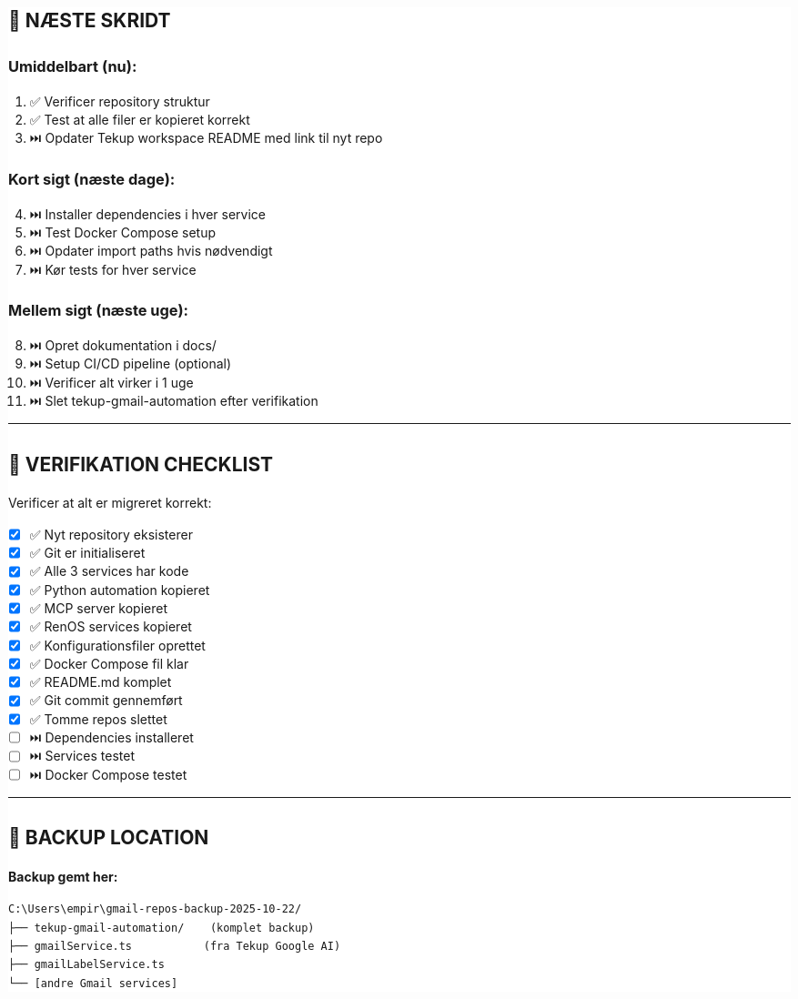 
## 🚀 NÆSTE SKRIDT

### Umiddelbart (nu):
1. ✅ Verificer repository struktur
2. ✅ Test at alle filer er kopieret korrekt
3. ⏭️ Opdater Tekup workspace README med link til nyt repo

### Kort sigt (næste dage):
4. ⏭️ Installer dependencies i hver service
5. ⏭️ Test Docker Compose setup
6. ⏭️ Opdater import paths hvis nødvendigt
7. ⏭️ Kør tests for hver service

### Mellem sigt (næste uge):
8. ⏭️ Opret dokumentation i docs/
9. ⏭️ Setup CI/CD pipeline (optional)
10. ⏭️ Verificer alt virker i 1 uge
11. ⏭️ Slet tekup-gmail-automation efter verifikation

---

## 🧪 VERIFIKATION CHECKLIST

Verificer at alt er migreret korrekt:

- [x] ✅ Nyt repository eksisterer
- [x] ✅ Git er initialiseret
- [x] ✅ Alle 3 services har kode
- [x] ✅ Python automation kopieret
- [x] ✅ MCP server kopieret
- [x] ✅ RenOS services kopieret
- [x] ✅ Konfigurationsfiler oprettet
- [x] ✅ Docker Compose fil klar
- [x] ✅ README.md komplet
- [x] ✅ Git commit gennemført
- [x] ✅ Tomme repos slettet
- [ ] ⏭️ Dependencies installeret
- [ ] ⏭️ Services testet
- [ ] ⏭️ Docker Compose testet

---

## 📝 BACKUP LOCATION

**Backup gemt her:**
```
C:\Users\empir\gmail-repos-backup-2025-10-22/
├── tekup-gmail-automation/    (komplet backup)
├── gmailService.ts           (fra Tekup Google AI)
├── gmailLabelService.ts
└── [andre Gmail services]
```
